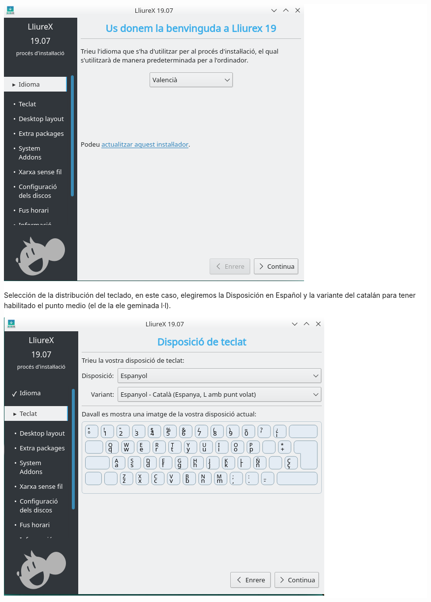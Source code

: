 ![Selección de idioma](img/tema2/instllx4.png "Selección de idioma")


Selección de la distribución del teclado, en este caso, elegiremos la Disposición en Español y la variante del catalán para tener habilitado el punto medio (el de la ele geminada l·l).

![Selección de la distribución del teclado](img/tema2/instllx5.png "Selección de la distribución del teclado")
